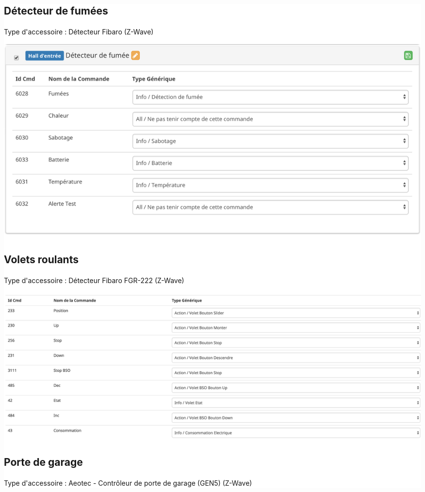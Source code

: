Détecteur de fumées
--------------------

Type d'accessoire : Détecteur Fibaro (Z-Wave)

![fumee](../images/fumee.png)

Volets roulants
----------------- 

Type d'accessoire : Détecteur Fibaro FGR-222 (Z-Wave)

![volet](../images/volet.png)

Porte de garage
-----------------

Type d'accessoire : Aeotec - Contrôleur de porte de garage (GEN5) (Z-Wave)
